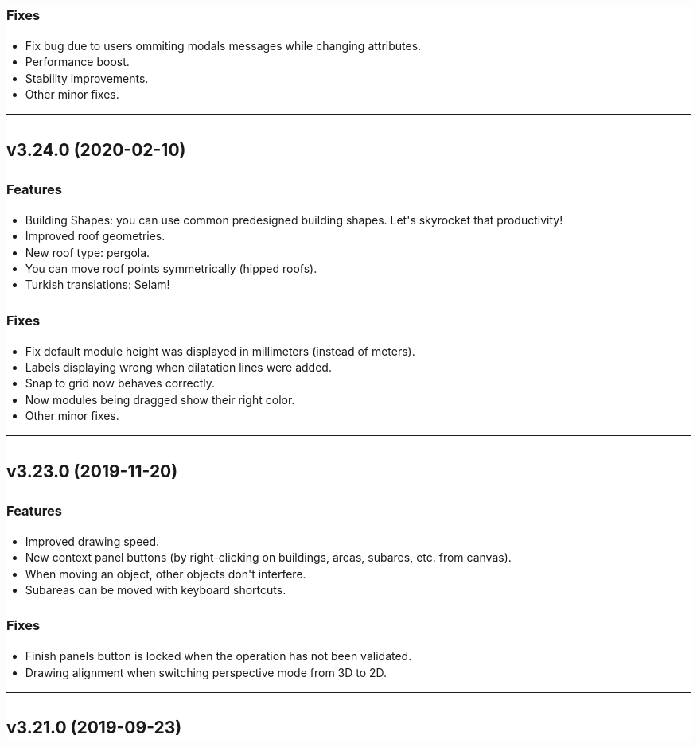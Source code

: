 ### Fixes

  - Fix bug due to users ommiting modals messages while changing
    attributes.
  - Performance boost.
  - Stability improvements.
  - Other minor fixes.

-----

## v3.24.0 (2020-02-10)

### Features

  - Building Shapes: you can use common predesigned building shapes.
    Let's skyrocket that productivity\!
  - Improved roof geometries.
  - New roof type: pergola.
  - You can move roof points symmetrically (hipped roofs).
  - Turkish translations: Selam\!

### Fixes

  - Fix default module height was displayed in millimeters (instead of
    meters).
  - Labels displaying wrong when dilatation lines were added.
  - Snap to grid now behaves correctly.
  - Now modules being dragged show their right color.
  - Other minor fixes.

-----

## v3.23.0 (2019-11-20)

### Features

  - Improved drawing speed.
  - New context panel buttons (by right-clicking on buildings, areas,
    subares, etc. from canvas).
  - When moving an object, other objects don't interfere.
  - Subareas can be moved with keyboard shortcuts.

### Fixes

  - Finish panels button is locked when the operation has not been
    validated.
  - Drawing alignment when switching perspective mode from 3D to 2D.

-----

## v3.21.0 (2019-09-23)
